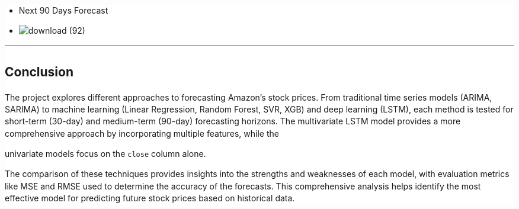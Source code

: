 
   - Next 90 Days Forecast

   - ![download (92)](https://github.com/user-attachments/assets/1efc04a2-9eca-4d51-a10c-7bb113022dcf)



---

## Conclusion

The project explores different approaches to forecasting Amazon’s stock prices. From traditional time series models (ARIMA, SARIMA) to machine learning (Linear Regression, Random Forest, SVR, XGB) and deep learning (LSTM), each method is tested for short-term (30-day) and medium-term (90-day) forecasting horizons. The multivariate LSTM model provides a more comprehensive approach by incorporating multiple features, while the

 univariate models focus on the `close` column alone.

The comparison of these techniques provides insights into the strengths and weaknesses of each model, with evaluation metrics like MSE and RMSE used to determine the accuracy of the forecasts. This comprehensive analysis helps identify the most effective model for predicting future stock prices based on historical data.

